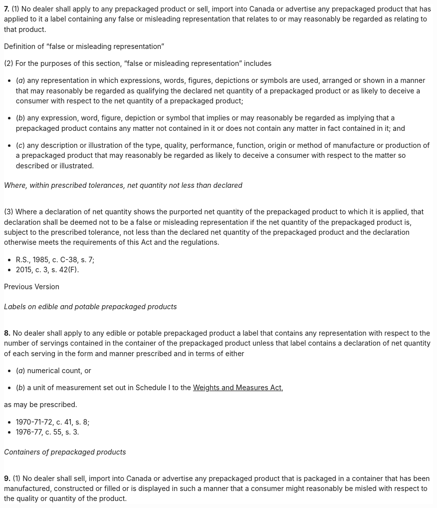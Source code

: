 **7.** (1) No dealer shall apply to any prepackaged product or sell, import into Canada or advertise any prepackaged product that has applied to it a label containing any false or misleading representation that relates to or may reasonably be regarded as relating to that product.

Definition of “false or misleading representation”

(2) For the purposes of this section, “false or misleading representation” includes

  * (_a_) any representation in which expressions, words, figures, depictions or symbols are used, arranged or shown in a manner that may reasonably be regarded as qualifying the declared net quantity of a prepackaged product or as likely to deceive a consumer with respect to the net quantity of a prepackaged product;

  * (_b_) any expression, word, figure, depiction or symbol that implies or may reasonably be regarded as implying that a prepackaged product contains any matter not contained in it or does not contain any matter in fact contained in it; and

  * (_c_) any description or illustration of the type, quality, performance, function, origin or method of manufacture or production of a prepackaged product that may reasonably be regarded as likely to deceive a consumer with respect to the matter so described or illustrated.

###### Where, within prescribed tolerances, net quantity not less than declared

(3) Where a declaration of net quantity shows the purported net quantity of the prepackaged product to which it is applied, that declaration shall be deemed not to be a false or misleading representation if the net quantity of the prepackaged product is, subject to the prescribed tolerance, not less than the declared net quantity of the prepackaged product and the declaration otherwise meets the requirements of this Act and the regulations.

  * R.S., 1985, c. C-38, s. 7;
  * 2015, c. 3, s. 42(F).

Previous Version

###### Labels on edible and potable prepackaged products

**8.** No dealer shall apply to any edible or potable prepackaged product a label that contains any representation with respect to the number of servings contained in the container of the prepackaged product unless that label contains a declaration of net quantity of each serving in the form and manner prescribed and in terms of either

  * (_a_) numerical count, or

  * (_b_) a unit of measurement set out in Schedule I to the [Weights and Measures Act](/canada/eng/acts/W/W-6.md),

as may be prescribed.

  * 1970-71-72, c. 41, s. 8;
  * 1976-77, c. 55, s. 3.

###### Containers of prepackaged products

**9.** (1) No dealer shall sell, import into Canada or advertise any prepackaged product that is packaged in a container that has been manufactured, constructed or filled or is displayed in such a manner that a consumer might reasonably be misled with respect to the quality or quantity of the product.
